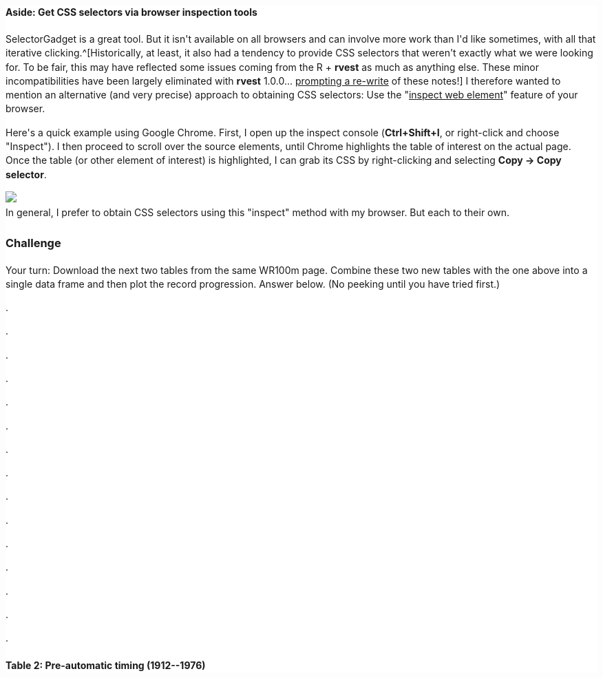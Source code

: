 #### Aside: Get CSS selectors via browser inspection tools

SelectorGadget is a great tool. But it isn't available on all browsers and can involve more work than I'd like sometimes, with all that iterative clicking.^[Historically, at least, it also had a tendency to provide CSS selectors that weren't exactly what we were looking for. To be fair, this may have reflected some issues coming from the R + **rvest** as much as anything else. These minor incompatibilities have been largely eliminated with **rvest** 1.0.0... [prompting a re-write](https://twitter.com/grant_mcdermott/status/1354518507208105984) of these notes!] I therefore wanted to mention an alternative (and very precise) approach to obtaining CSS selectors: Use the "[inspect web element](https://www.lifewire.com/get-inspect-element-tool-for-browser-756549)" feature of your browser.

Here's a quick example using Google Chrome. First, I open up the inspect console (**Ctrl+Shift+I**, or right-click and choose "Inspect"). I then proceed to scroll over the source elements, until Chrome highlights the table of interest on the actual page. Once the table (or other element of interest) is highlighted, I can grab its CSS by right-clicking and selecting **Copy -> Copy selector**.

<img src="pics/inspect100m.gif" width="100%" />

</br>
In general, I prefer to obtain CSS selectors using this "inspect" method with my browser. But each to their own.

### Challenge

Your turn: Download the next two tables from the same WR100m page. Combine these two new tables with the one above into a single data frame and then plot the record progression. Answer below. (No peeking until you have tried first.)

.

.

.

.

.

.

.

.

.

.

.

.

.

.

.

#### Table 2: Pre-automatic timing (1912--1976)
